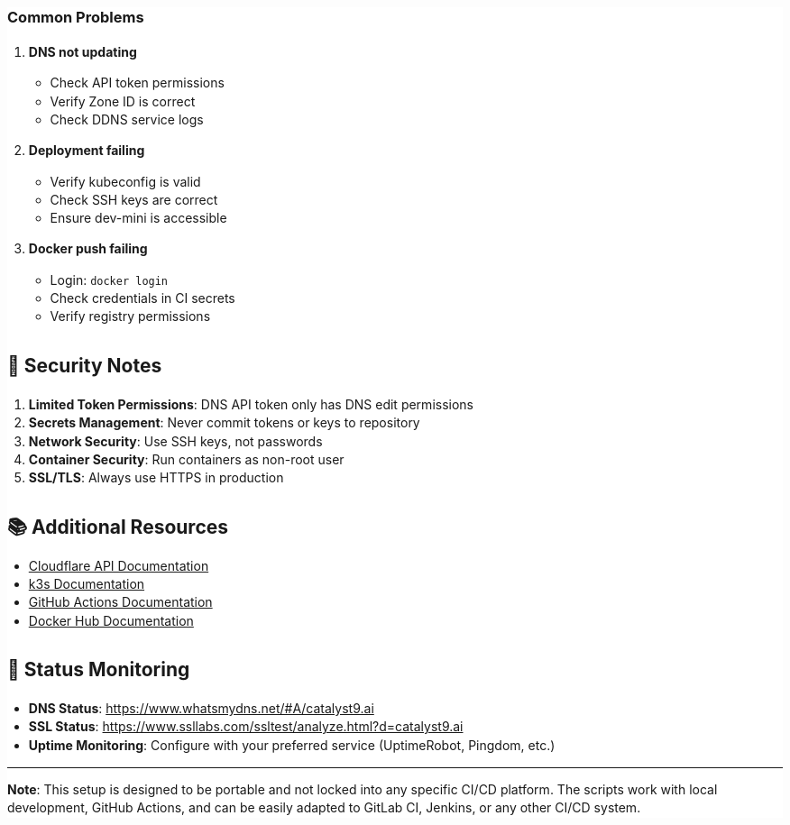 ### Common Problems

1. **DNS not updating**
   - Check API token permissions
   - Verify Zone ID is correct
   - Check DDNS service logs

2. **Deployment failing**
   - Verify kubeconfig is valid
   - Check SSH keys are correct
   - Ensure dev-mini is accessible

3. **Docker push failing**
   - Login: `docker login`
   - Check credentials in CI secrets
   - Verify registry permissions

## 🔐 Security Notes

1. **Limited Token Permissions**: DNS API token only has DNS edit permissions
2. **Secrets Management**: Never commit tokens or keys to repository
3. **Network Security**: Use SSH keys, not passwords
4. **Container Security**: Run containers as non-root user
5. **SSL/TLS**: Always use HTTPS in production

## 📚 Additional Resources

- [Cloudflare API Documentation](https://developers.cloudflare.com/api)
- [k3s Documentation](https://docs.k3s.io)
- [GitHub Actions Documentation](https://docs.github.com/en/actions)
- [Docker Hub Documentation](https://docs.docker.com/docker-hub)

## 🚦 Status Monitoring

- **DNS Status**: https://www.whatsmydns.net/#A/catalyst9.ai
- **SSL Status**: https://www.ssllabs.com/ssltest/analyze.html?d=catalyst9.ai
- **Uptime Monitoring**: Configure with your preferred service (UptimeRobot, Pingdom, etc.)

---

**Note**: This setup is designed to be portable and not locked into any specific CI/CD platform. The scripts work with local development, GitHub Actions, and can be easily adapted to GitLab CI, Jenkins, or any other CI/CD system.